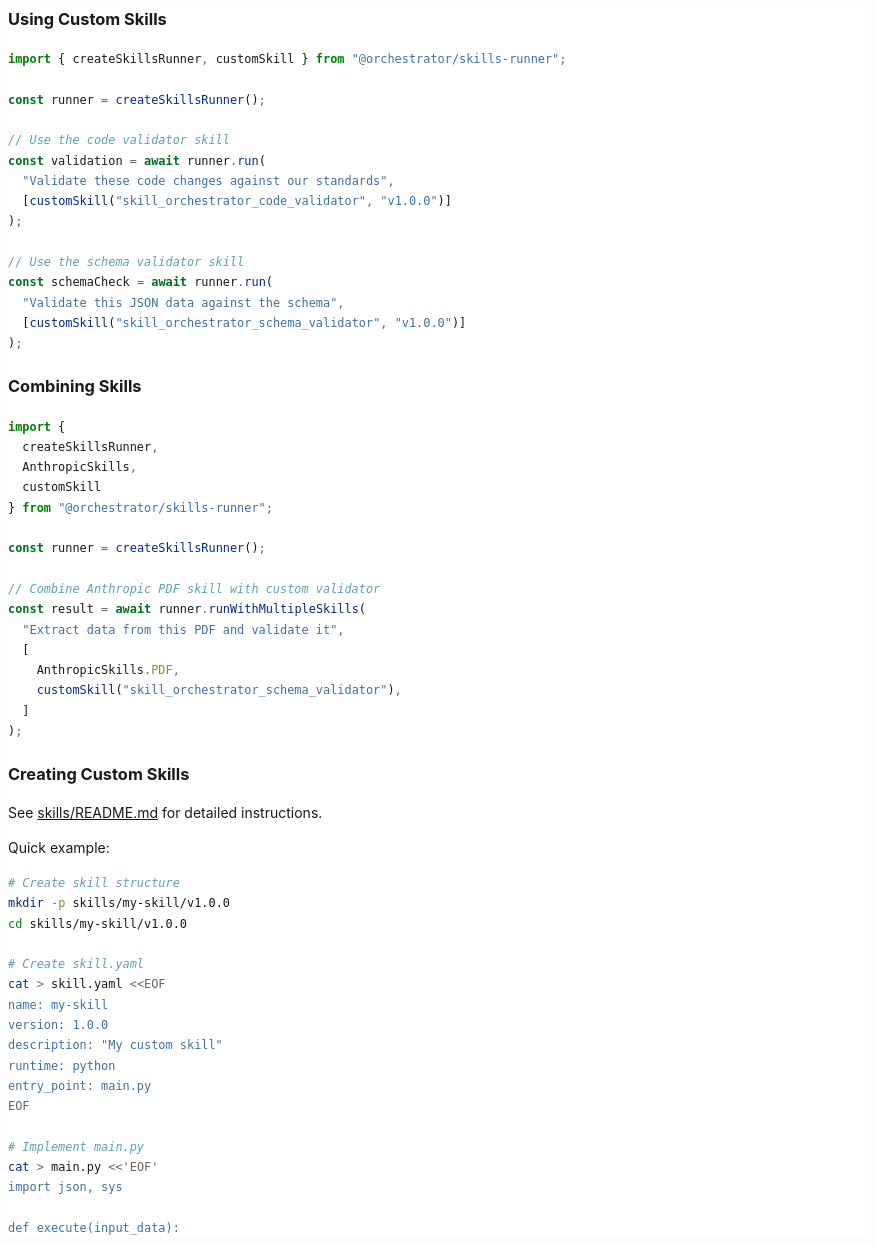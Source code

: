 ### Using Custom Skills

```typescript
import { createSkillsRunner, customSkill } from "@orchestrator/skills-runner";

const runner = createSkillsRunner();

// Use the code validator skill
const validation = await runner.run(
  "Validate these code changes against our standards",
  [customSkill("skill_orchestrator_code_validator", "v1.0.0")]
);

// Use the schema validator skill
const schemaCheck = await runner.run(
  "Validate this JSON data against the schema",
  [customSkill("skill_orchestrator_schema_validator", "v1.0.0")]
);
```

### Combining Skills

```typescript
import {
  createSkillsRunner,
  AnthropicSkills,
  customSkill
} from "@orchestrator/skills-runner";

const runner = createSkillsRunner();

// Combine Anthropic PDF skill with custom validator
const result = await runner.runWithMultipleSkills(
  "Extract data from this PDF and validate it",
  [
    AnthropicSkills.PDF,
    customSkill("skill_orchestrator_schema_validator"),
  ]
);
```

### Creating Custom Skills

See [skills/README.md](../skills/README.md) for detailed instructions.

Quick example:

```bash
# Create skill structure
mkdir -p skills/my-skill/v1.0.0
cd skills/my-skill/v1.0.0

# Create skill.yaml
cat > skill.yaml <<EOF
name: my-skill
version: 1.0.0
description: "My custom skill"
runtime: python
entry_point: main.py
EOF

# Implement main.py
cat > main.py <<'EOF'
import json, sys

def execute(input_data):
```